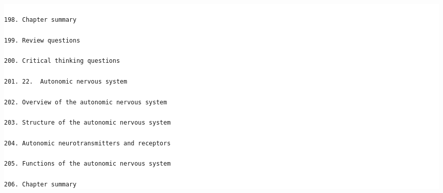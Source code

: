                                                                                                                                                                                                                                                                                                                                                                                                                                                                                                                                                                                                                                                      198. Chapter summary
                                                                                                                                                                                                                                                                                                                                                                                                                                                                                                                                                                                                                                                     199. Review questions
                                                                                                                                                                                                                                                                                                                                                                                                                                                                                                                                                                                                                                                     200. Critical thinking questions
                                                                                                                                                                                                                                                                                                                                                                                                                                                                                                                                                                                                                                                     201. 22.  Autonomic nervous system
                                                                                                                                                                                                                                                                                                                                                                                                                                                                                                                                                                                                                                                     202. Overview of the autonomic nervous system
                                                                                                                                                                                                                                                                                                                                                                                                                                                                                                                                                                                                                                                     203. Structure of the autonomic nervous system
                                                                                                                                                                                                                                                                                                                                                                                                                                                                                                                                                                                                                                                     204. Autonomic neurotransmitters and receptors
                                                                                                                                                                                                                                                                                                                                                                                                                                                                                                                                                                                                                                                     205. Functions of the autonomic nervous system
                                                                                                                                                                                                                                                                                                                                                                                                                                                                                                                                                                                                                                                     206. Chapter summary